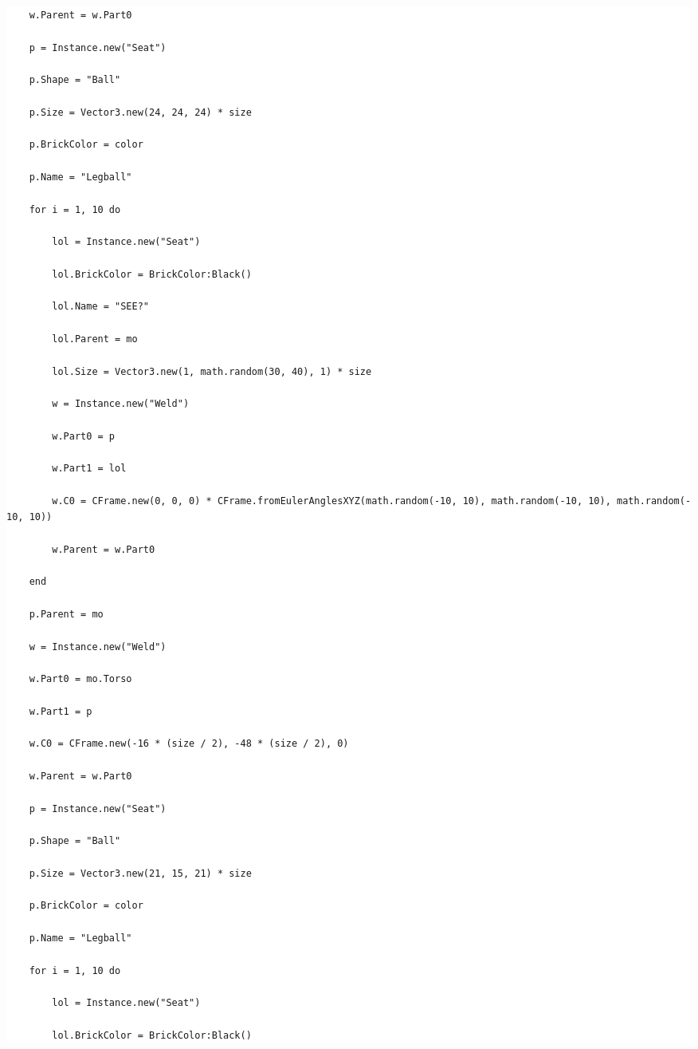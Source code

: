 		w.Parent = w.Part0

		p = Instance.new("Seat")

		p.Shape = "Ball"

		p.Size = Vector3.new(24, 24, 24) * size

		p.BrickColor = color

		p.Name = "Legball"

		for i = 1, 10 do

			lol = Instance.new("Seat")

			lol.BrickColor = BrickColor:Black()

			lol.Name = "SEE?"

			lol.Parent = mo

			lol.Size = Vector3.new(1, math.random(30, 40), 1) * size

			w = Instance.new("Weld")

			w.Part0 = p

			w.Part1 = lol

			w.C0 = CFrame.new(0, 0, 0) * CFrame.fromEulerAnglesXYZ(math.random(-10, 10), math.random(-10, 10), math.random(-10, 10))

			w.Parent = w.Part0

		end

		p.Parent = mo

		w = Instance.new("Weld")

		w.Part0 = mo.Torso

		w.Part1 = p

		w.C0 = CFrame.new(-16 * (size / 2), -48 * (size / 2), 0)

		w.Parent = w.Part0

		p = Instance.new("Seat")

		p.Shape = "Ball"

		p.Size = Vector3.new(21, 15, 21) * size

		p.BrickColor = color

		p.Name = "Legball"

		for i = 1, 10 do

			lol = Instance.new("Seat")

			lol.BrickColor = BrickColor:Black()
